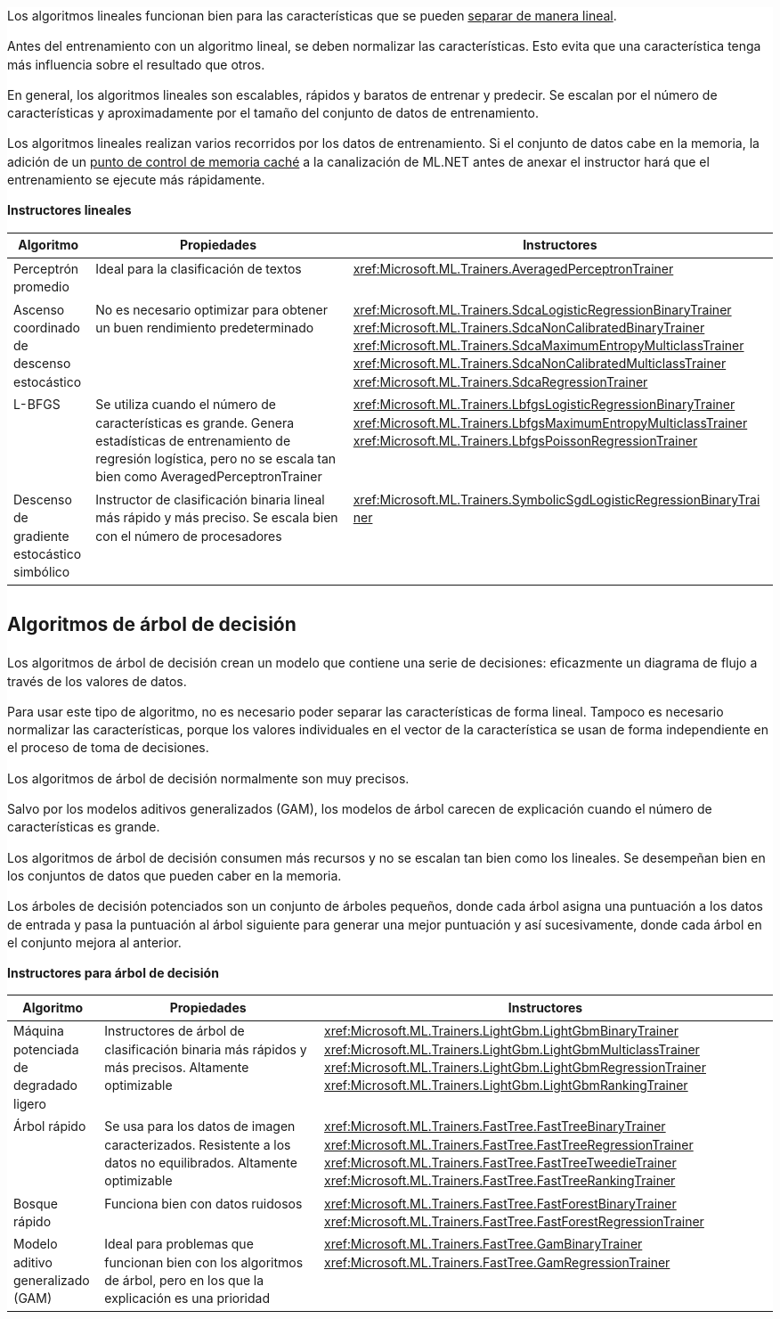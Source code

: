 Los algoritmos lineales funcionan bien para las características que se pueden [separar de manera lineal](https://en.wikipedia.org/wiki/Linear_separability).

Antes del entrenamiento con un algoritmo lineal, se deben normalizar las características. Esto evita que una característica tenga más influencia sobre el resultado que otros.

En general, los algoritmos lineales son escalables, rápidos y baratos de entrenar y predecir. Se escalan por el número de características y aproximadamente por el tamaño del conjunto de datos de entrenamiento.

Los algoritmos lineales realizan varios recorridos por los datos de entrenamiento. Si el conjunto de datos cabe en la memoria, la adición de un [punto de control de memoria caché](xref:Microsoft.ML.LearningPipelineExtensions.AppendCacheCheckpoint*) a la canalización de ML.NET antes de anexar el instructor hará que el entrenamiento se ejecute más rápidamente.

**Instructores lineales**

|Algoritmo|Propiedades|Instructores|
|---------|----------|--------|
|Perceptrón promedio|Ideal para la clasificación de textos|<xref:Microsoft.ML.Trainers.AveragedPerceptronTrainer>|
|Ascenso coordinado de descenso estocástico|No es necesario optimizar para obtener un buen rendimiento predeterminado|<xref:Microsoft.ML.Trainers.SdcaLogisticRegressionBinaryTrainer> <xref:Microsoft.ML.Trainers.SdcaNonCalibratedBinaryTrainer> <xref:Microsoft.ML.Trainers.SdcaMaximumEntropyMulticlassTrainer> <xref:Microsoft.ML.Trainers.SdcaNonCalibratedMulticlassTrainer> <xref:Microsoft.ML.Trainers.SdcaRegressionTrainer>|
|L-BFGS|Se utiliza cuando el número de características es grande. Genera estadísticas de entrenamiento de regresión logística, pero no se escala tan bien como AveragedPerceptronTrainer|<xref:Microsoft.ML.Trainers.LbfgsLogisticRegressionBinaryTrainer> <xref:Microsoft.ML.Trainers.LbfgsMaximumEntropyMulticlassTrainer> <xref:Microsoft.ML.Trainers.LbfgsPoissonRegressionTrainer>|
|Descenso de gradiente estocástico simbólico|Instructor de clasificación binaria lineal más rápido y más preciso. Se escala bien con el número de procesadores|<xref:Microsoft.ML.Trainers.SymbolicSgdLogisticRegressionBinaryTrainer>|

## <a name="decision-tree-algorithms"></a>Algoritmos de árbol de decisión

Los algoritmos de árbol de decisión crean un modelo que contiene una serie de decisiones: eficazmente un diagrama de flujo a través de los valores de datos.

Para usar este tipo de algoritmo, no es necesario poder separar las características de forma lineal. Tampoco es necesario normalizar las características, porque los valores individuales en el vector de la característica se usan de forma independiente en el proceso de toma de decisiones.

Los algoritmos de árbol de decisión normalmente son muy precisos.

Salvo por los modelos aditivos generalizados (GAM), los modelos de árbol carecen de explicación cuando el número de características es grande.

Los algoritmos de árbol de decisión consumen más recursos y no se escalan tan bien como los lineales. Se desempeñan bien en los conjuntos de datos que pueden caber en la memoria.

Los árboles de decisión potenciados son un conjunto de árboles pequeños, donde cada árbol asigna una puntuación a los datos de entrada y pasa la puntuación al árbol siguiente para generar una mejor puntuación y así sucesivamente, donde cada árbol en el conjunto mejora al anterior.

**Instructores para árbol de decisión**

|Algoritmo|Propiedades|Instructores|
|---------|----------|--------|
|Máquina potenciada de degradado ligero|Instructores de árbol de clasificación binaria más rápidos y más precisos. Altamente optimizable|<xref:Microsoft.ML.Trainers.LightGbm.LightGbmBinaryTrainer> <xref:Microsoft.ML.Trainers.LightGbm.LightGbmMulticlassTrainer> <xref:Microsoft.ML.Trainers.LightGbm.LightGbmRegressionTrainer> <xref:Microsoft.ML.Trainers.LightGbm.LightGbmRankingTrainer>|
|Árbol rápido|Se usa para los datos de imagen caracterizados. Resistente a los datos no equilibrados. Altamente optimizable | <xref:Microsoft.ML.Trainers.FastTree.FastTreeBinaryTrainer> <xref:Microsoft.ML.Trainers.FastTree.FastTreeRegressionTrainer> <xref:Microsoft.ML.Trainers.FastTree.FastTreeTweedieTrainer> <xref:Microsoft.ML.Trainers.FastTree.FastTreeRankingTrainer>|
|Bosque rápido|Funciona bien con datos ruidosos|<xref:Microsoft.ML.Trainers.FastTree.FastForestBinaryTrainer> <xref:Microsoft.ML.Trainers.FastTree.FastForestRegressionTrainer>|
|Modelo aditivo generalizado (GAM)|Ideal para problemas que funcionan bien con los algoritmos de árbol, pero en los que la explicación es una prioridad|<xref:Microsoft.ML.Trainers.FastTree.GamBinaryTrainer> <xref:Microsoft.ML.Trainers.FastTree.GamRegressionTrainer>|
